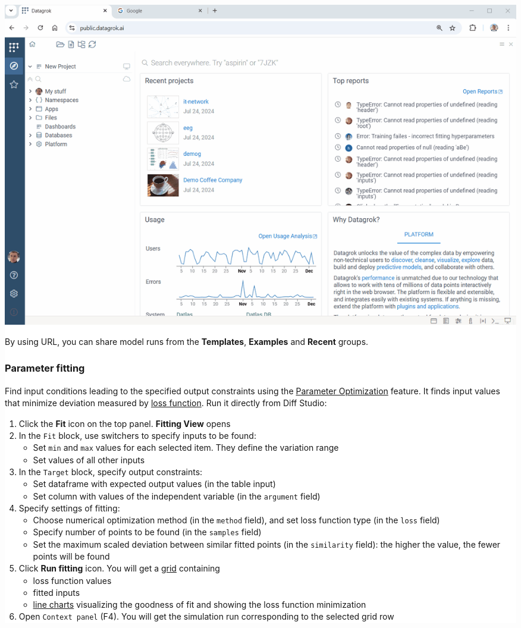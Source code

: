 ![Diff Studio Sharing](pics/diff-studio-browsing.gif)

By using URL, you can share model runs from the **Templates**, **Examples** and **Recent** groups.

### Parameter fitting

Find input conditions leading to the specified output constraints using the [Parameter Optimization](function-analysis.md#parameter-optimization) feature. It finds input values that minimize deviation measured by [loss function](https://en.wikipedia.org/wiki/Loss_function). Run it directly from Diff Studio:

1. Click the **Fit** icon on the top panel. **Fitting View** opens
2. In the `Fit` block, use switchers to specify inputs to be found:
   * Set `min` and `max` values for each selected item. They define the variation range
   * Set values of all other inputs
3. In the `Target` block, specify output constraints:
   * Set dataframe with expected output values (in the table input)
   * Set column with values of the independent variable (in the `argument` field)
4. Specify settings of fitting:
   * Choose numerical optimization method (in the `method` field), and set loss function type (in the `loss` field)
   * Specify number of points to be found (in the `samples` field)
   * Set the maximum scaled deviation between similar fitted points (in the `similarity` field): the higher the value, the fewer points will be found
5. Click <i class="fas fa-play"></i> **Run fitting** icon. You will get a [grid](../visualize/viewers/grid) containing
   * loss function values
   * fitted inputs
   * [line charts](../visualize/viewers/line-chart) visualizing the goodness of fit and showing the loss function minimization
6. Open `Context panel` (F4). You will get the simulation run corresponding to the selected grid row
